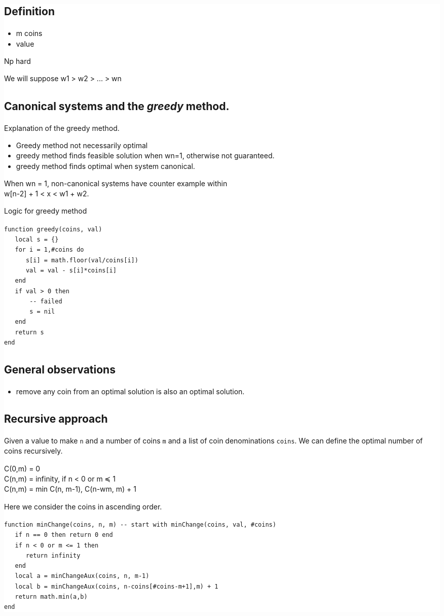 ## Definition

* m coins
* value

Np hard

We will suppose  w1 > w2 > ... > wn

## Canonical systems and the _greedy_ method. 

Explanation of the greedy method.

* Greedy method not necessarily optimal
* greedy method finds feasible solution when wn=1, otherwise not guaranteed.
* greedy method finds optimal when system canonical. 


When wn = 1, non-canonical systems have counter example within  
      w[n-2] + 1 < x < w1 + w2. 

Logic for greedy method

```
function greedy(coins, val)
   local s = {}
   for i = 1,#coins do
      s[i] = math.floor(val/coins[i])
      val = val - s[i]*coins[i]
   end
   if val > 0 then
       -- failed
       s = nil 
   end     
   return s
end
```

## General observations 

* remove any coin from an optimal solution is also an optimal solution. 



## Recursive approach 

Given a value to make `n` and a number of coins `m` and a list of coin denominations `coins`. We can define the optimal number of coins recursively.

C(0,m) = 0   
C(n,m) = infinity, if n < 0 or m ≼ 1     
C(n,m) = min C(n,  m-1), C(n-wm,  m) + 1   

Here we consider the coins in ascending order.

```
function minChange(coins, n, m) -- start with minChange(coins, val, #coins)
   if n == 0 then return 0 end
   if n < 0 or m <= 1 then
      return infinity
   end
   local a = minChangeAux(coins, n, m-1)
   local b = minChangeAux(coins, n-coins[#coins-m+1],m) + 1
   return math.min(a,b)
end
```
